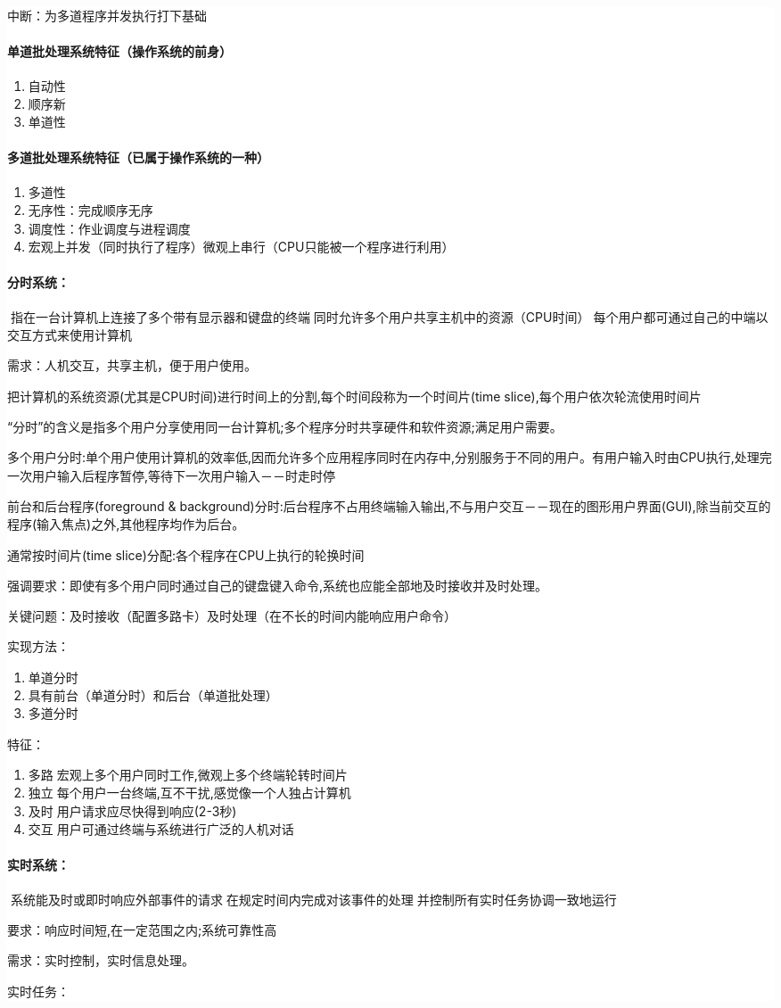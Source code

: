 中断：为多道程序并发执行打下基础

#### 单道批处理系统特征（操作系统的前身）

1. 自动性
2. 顺序新
3. 单道性

#### 多道批处理系统特征（已属于操作系统的一种）

1. 多道性
2. 无序性：完成顺序无序
3. 调度性：作业调度与进程调度
4. 宏观上并发（同时执行了程序）微观上串行（CPU只能被一个程序进行利用）



#### 分时系统：

​		指在一台计算机上连接了多个带有显示器和键盘的终端 同时允许多个用户共享主机中的资源（CPU时间） 每个用户都可通过自己的中端以交互方式来使用计算机

需求：人机交互，共享主机，便于用户使用。

把计算机的系统资源(尤其是CPU时间)进行时间上的分割,每个时间段称为一个时间片(time slice),每个用户依次轮流使用时间片

“分时”的含义是指多个用户分享使用同一台计算机;多个程序分时共享硬件和软件资源;满足用户需要。

​		多个用户分时:单个用户使用计算机的效率低,因而允许多个应用程序同时在内存中,分别服务于不同的用户。有用户输入时由CPU执行,处理完一次用户输入后程序暂停,等待下一次用户输入－－时走时停 

前台和后台程序(foreground & background)分时:后台程序不占用终端输入输出,不与用户交互－－现在的图形用户界面(GUI),除当前交互的程序(输入焦点)之外,其他程序均作为后台。

通常按时间片(time slice)分配:各个程序在CPU上执行的轮换时间

​		强调要求：即使有多个用户同时通过自己的键盘键入命令,系统也应能全部地及时接收并及时处理。

关键问题：及时接收（配置多路卡）及时处理（在不长的时间内能响应用户命令）

实现方法：

1. 单道分时
2. 具有前台（单道分时）和后台（单道批处理）
3. 多道分时

特征：

1. 多路 宏观上多个用户同时工作,微观上多个终端轮转时间片
2. 独立 每个用户一台终端,互不干扰,感觉像一个人独占计算机
3. 及时 用户请求应尽快得到响应(2-3秒)
4. 交互 用户可通过终端与系统进行广泛的人机对话



#### 实时系统：

​		系统能及时或即时响应外部事件的请求 在规定时间内完成对该事件的处理 并控制所有实时任务协调一致地运行

要求：响应时间短,在一定范围之内;系统可靠性高

需求：实时控制，实时信息处理。

实时任务： 
